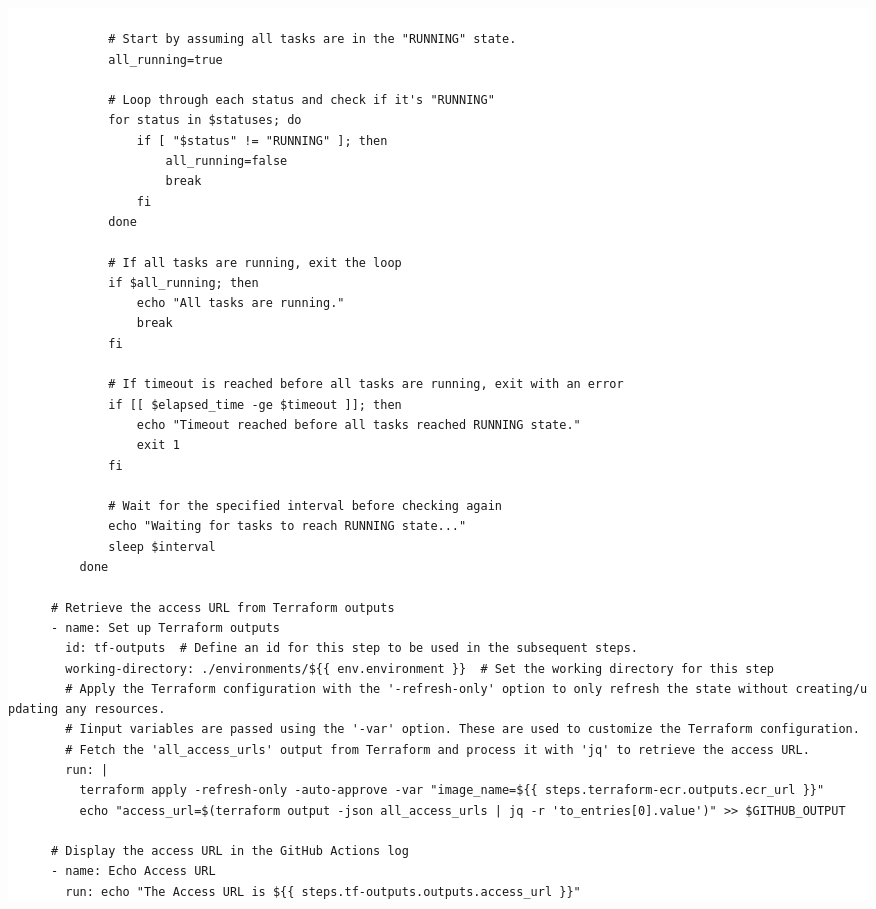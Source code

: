 ```
        
              # Start by assuming all tasks are in the "RUNNING" state.
              all_running=true
        
              # Loop through each status and check if it's "RUNNING"
              for status in $statuses; do
                  if [ "$status" != "RUNNING" ]; then
                      all_running=false
                      break
                  fi
              done
        
              # If all tasks are running, exit the loop
              if $all_running; then
                  echo "All tasks are running."
                  break
              fi
        
              # If timeout is reached before all tasks are running, exit with an error
              if [[ $elapsed_time -ge $timeout ]]; then
                  echo "Timeout reached before all tasks reached RUNNING state."
                  exit 1
              fi
        
              # Wait for the specified interval before checking again
              echo "Waiting for tasks to reach RUNNING state..."
              sleep $interval
          done

      # Retrieve the access URL from Terraform outputs
      - name: Set up Terraform outputs
        id: tf-outputs  # Define an id for this step to be used in the subsequent steps.
        working-directory: ./environments/${{ env.environment }}  # Set the working directory for this step
        # Apply the Terraform configuration with the '-refresh-only' option to only refresh the state without creating/updating any resources.
        # Iinput variables are passed using the '-var' option. These are used to customize the Terraform configuration.
        # Fetch the 'all_access_urls' output from Terraform and process it with 'jq' to retrieve the access URL.
        run: |
          terraform apply -refresh-only -auto-approve -var "image_name=${{ steps.terraform-ecr.outputs.ecr_url }}"
          echo "access_url=$(terraform output -json all_access_urls | jq -r 'to_entries[0].value')" >> $GITHUB_OUTPUT

      # Display the access URL in the GitHub Actions log
      - name: Echo Access URL 
        run: echo "The Access URL is ${{ steps.tf-outputs.outputs.access_url }}"
```
